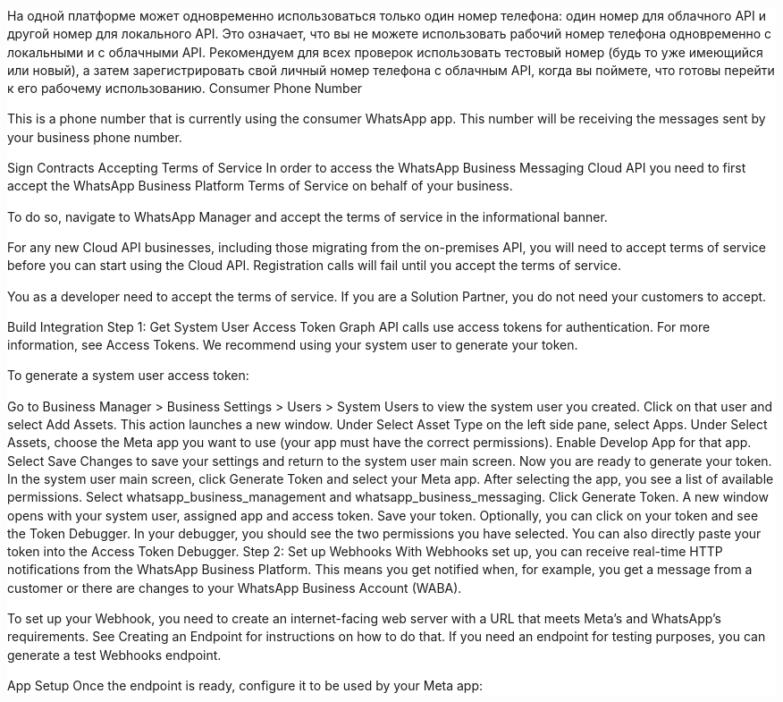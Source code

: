 На одной платформе может одновременно использоваться только один номер телефона: один номер для облачного API и другой номер для локального API. Это означает, что вы не можете использовать рабочий номер телефона одновременно с локальными и с облачными API. Рекомендуем для всех проверок использовать тестовый номер (будь то уже имеющийся или новый), а затем зарегистрировать свой личный номер телефона с облачным API, когда вы поймете, что готовы перейти к его рабочему использованию.
Consumer Phone Number

This is a phone number that is currently using the consumer WhatsApp app. This number will be receiving the messages sent by your business phone number.

Sign Contracts
Accepting Terms of Service
In order to access the WhatsApp Business Messaging Cloud API you need to first accept the WhatsApp Business Platform Terms of Service on behalf of your business.

To do so, navigate to WhatsApp Manager and accept the terms of service in the informational banner.


For any new Cloud API businesses, including those migrating from the on-premises API, you will need to accept terms of service before you can start using the Cloud API. Registration calls will fail until you accept the terms of service.

You as a developer need to accept the terms of service. If you are a Solution Partner, you do not need your customers to accept.

Build Integration
Step 1: Get System User Access Token
Graph API calls use access tokens for authentication. For more information, see Access Tokens. We recommend using your system user to generate your token.

To generate a system user access token:

Go to Business Manager > Business Settings > Users > System Users to view the system user you created.
Click on that user and select Add Assets. This action launches a new window.
Under Select Asset Type on the left side pane, select Apps. Under Select Assets, choose the Meta app you want to use (your app must have the correct permissions). Enable Develop App for that app.
Select Save Changes to save your settings and return to the system user main screen.
Now you are ready to generate your token. In the system user main screen, click Generate Token and select your Meta app. After selecting the app, you see a list of available permissions. Select whatsapp_business_management and whatsapp_business_messaging. Click Generate Token.
A new window opens with your system user, assigned app and access token. Save your token.
Optionally, you can click on your token and see the Token Debugger. In your debugger, you should see the two permissions you have selected. You can also directly paste your token into the Access Token Debugger.
Step 2: Set up Webhooks
With Webhooks set up, you can receive real-time HTTP notifications from the WhatsApp Business Platform. This means you get notified when, for example, you get a message from a customer or there are changes to your WhatsApp Business Account (WABA).

To set up your Webhook, you need to create an internet-facing web server with a URL that meets Meta’s and WhatsApp’s requirements. See Creating an Endpoint for instructions on how to do that. If you need an endpoint for testing purposes, you can generate a test Webhooks endpoint.

App Setup
Once the endpoint is ready, configure it to be used by your Meta app:
